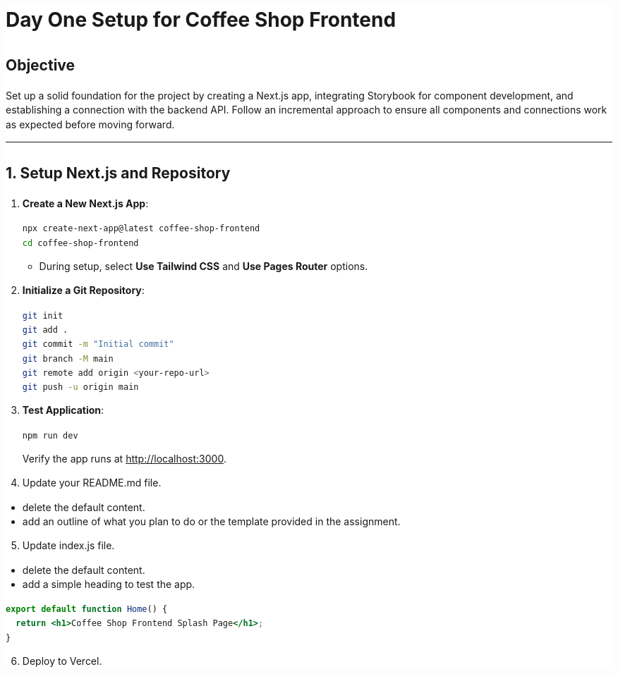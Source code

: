 # Day One Setup for Coffee Shop Frontend

## Objective

Set up a solid foundation for the project by creating a Next.js app, integrating Storybook for component development, and establishing a connection with the backend API. Follow an incremental approach to ensure all components and connections work as expected before moving forward.

---

## **1. Setup Next.js and Repository**

1. **Create a New Next.js App**:

   ```bash
   npx create-next-app@latest coffee-shop-frontend
   cd coffee-shop-frontend
   ```

   - During setup, select **Use Tailwind CSS** and **Use Pages Router** options.

2. **Initialize a Git Repository**:

   ```bash
   git init
   git add .
   git commit -m "Initial commit"
   git branch -M main
   git remote add origin <your-repo-url>
   git push -u origin main
   ```

3. **Test Application**:

   ```bash
   npm run dev
   ```

   Verify the app runs at [http://localhost:3000](http://localhost:3000).

4. Update your README.md file.

- delete the default content.
- add an outline of what you plan to do or the template provided in the assignment.

5. Update index.js file.

- delete the default content.
- add a simple heading to test the app.

```jsx
export default function Home() {
  return <h1>Coffee Shop Frontend Splash Page</h1>;
}
```

6. Deploy to Vercel.
